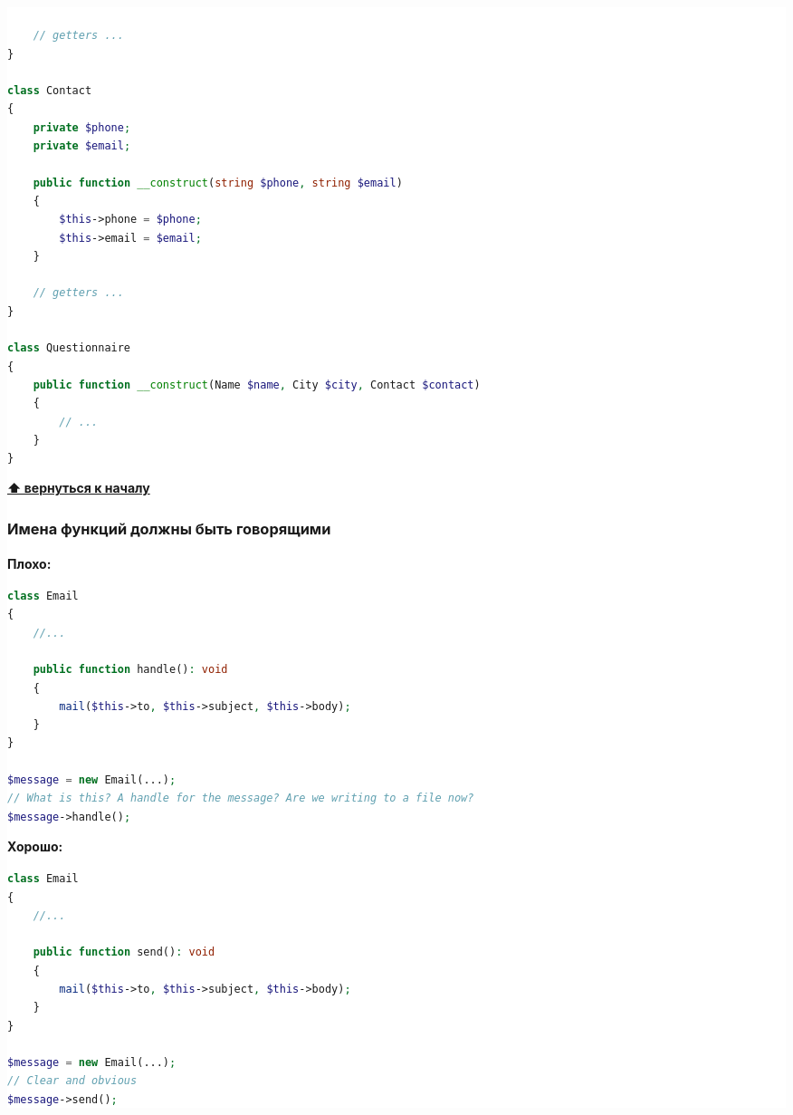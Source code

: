 ```php

    // getters ...
}

class Contact
{
    private $phone;
    private $email;

    public function __construct(string $phone, string $email)
    {
        $this->phone = $phone;
        $this->email = $email;
    }

    // getters ...
}

class Questionnaire
{
    public function __construct(Name $name, City $city, Contact $contact)
    {
        // ...
    }
}
```

**[⬆ вернуться к началу](#Содержание)**

### Имена функций должны быть говорящими

**Плохо:**

```php
class Email
{
    //...

    public function handle(): void
    {
        mail($this->to, $this->subject, $this->body);
    }
}

$message = new Email(...);
// What is this? A handle for the message? Are we writing to a file now?
$message->handle();
```

**Хорошо:**

```php
class Email
{
    //...

    public function send(): void
    {
        mail($this->to, $this->subject, $this->body);
    }
}

$message = new Email(...);
// Clear and obvious
$message->send();
```